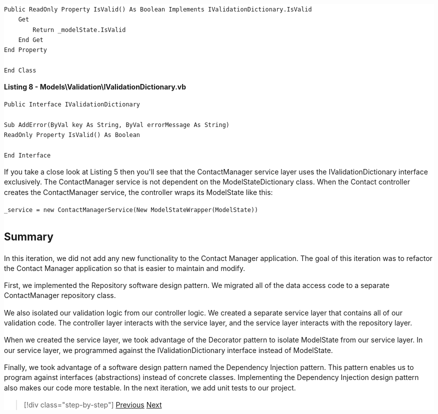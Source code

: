     Public ReadOnly Property IsValid() As Boolean Implements IValidationDictionary.IsValid
    	Get
    		Return _modelState.IsValid
    	End Get
    End Property
    
    End Class

**Listing 8 - Models\Validation\IValidationDictionary.vb**

    Public Interface IValidationDictionary
    
    Sub AddError(ByVal key As String, ByVal errorMessage As String)
    ReadOnly Property IsValid() As Boolean
    
    End Interface

If you take a close look at Listing 5 then you'll see that the ContactManager service layer uses the IValidationDictionary interface exclusively. The ContactManager service is not dependent on the ModelStateDictionary class. When the Contact controller creates the ContactManager service, the controller wraps its ModelState like this:

    _service = new ContactManagerService(New ModelStateWrapper(ModelState))

## Summary

In this iteration, we did not add any new functionality to the Contact Manager application. The goal of this iteration was to refactor the Contact Manager application so that is easier to maintain and modify.

First, we implemented the Repository software design pattern. We migrated all of the data access code to a separate ContactManager repository class.

We also isolated our validation logic from our controller logic. We created a separate service layer that contains all of our validation code. The controller layer interacts with the service layer, and the service layer interacts with the repository layer.

When we created the service layer, we took advantage of the Decorator pattern to isolate ModelState from our service layer. In our service layer, we programmed against the IValidationDictionary interface instead of ModelState.

Finally, we took advantage of a software design pattern named the Dependency Injection pattern. This pattern enables us to program against interfaces (abstractions) instead of concrete classes. Implementing the Dependency Injection design pattern also makes our code more testable. In the next iteration, we add unit tests to our project.

>[!div class="step-by-step"] [Previous](iteration-3-add-form-validation-vb.md) [Next](iteration-5-create-unit-tests-vb.md)